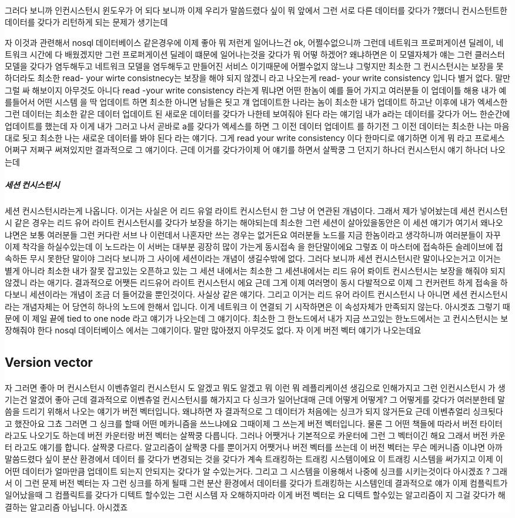 그러다 보니까 인컨시스턴시 윈도우가 어 되다 보니까 이제 우리가 말씀드렸다 싶이 뭐 앞에서 그런 서로 다른 데이터를 갖다가 ?했더니 컨시스턴트한 데이터를 갖다가 리턴하게 되는 문제가 생기는데 

자 이것과 관련해서 nosql 데이터베이스 같은경우에 이제 좋아 뭐 저런게 일어나느건 ok, 어쩔수없으니까 그런데 네트워크 프로퍼게이션 딜레이, 네트워크 시간에 다 배웠겠지만 그런 프로퍼게이션 딜레이 떄문에 일어나는것을 갖다가 뭐 어떻 하겠어? 왜냐하면은 이 모델자체가 얘는 그런 클러스터 모델을 갖다가 염두해두고 
네트워크 모델을 염두해두고 만들어진 서비스 이기때문에 어쩔수없지 않느냐 그렇지만 최소한 그 컨시스턴시는 보장을 못하더라도 최소한 read- your wirte consistnecy는 보장을 해야 되지 않겠니 라고 나오는게 read- your write consistency 입니다
별거 없다. 말만 그럴 싸 해보이지 아무것도 아니다 
read -your write consistency 라는게 뭐냐면 어떤 한놈이 예를 들어 가지고 여러분들 이 업데이틀 해용 내가 예를들어서 어떤 시스템 을 딱 업데이트 하면 최소한 아니면 남들은 됫고 걔 업데이트한 나라는 놈이 최소한 내가 업데이트 하고난 이후에 내가 엑세스한 그런 데이터는 최소한 같은 데이터 
업데이트 된 새로운 데이터를 갖다가 나한테 보여줘야 된다 라는 얘기임
내가 a라는 데이터를 갖다가 어느 한순간에 업데이트를 했는데 자 이게 내가 그러고 나서 곧바로 a를 갖다가 엑세스를 하면 그 이전 데이터 업데이트 를 하기전  그 이전 데이터는 최소한 나는 마음대로 됫고 
최소한 나는 새로운 데이터를 봐야 된다 라는 얘기다.
그게 read your write consistency 이다
한마디로 얘기하면 이게 뭐 라고 프로세스 어쩌구 저쩌구 써져있지만 결과적으로 그 얘기이다. 
근데 이거를 갖다가이제 어 얘기를 하면서 살짝쿵 그 
던지기 하나더 컨시스턴시 얘기 하나더 나오는데 

##### 세션 컨시스턴시
세션 컨시스턴시라는게 나옵니다. 이거는 사실은 어 리드 유얼 라이트 컨시스턴시 한 그냥 어 연관된 개념이다. 
그래서 제가 넣어놨는데 세션 컨시스턴시 같은 경우는 리드 유어 라이트 컨시스턴시를 갖다가 보장을 하기는 해야되는데 최소한 그런 세션이 살아있을동안은 
이 세션 얘기가 여기서 왜나오냐면은 보통 여러분들 그런 커다란 서브 나 이런데서 나혼자만 쓰는 경우는 없거든요 
여러분들 노드를 지금 한놈이라고 생각하니까 여러분들이 자꾸 이제 착각을 하실수있는데 이 노드라는 이 서버는 대부분 굉장히 많이 가는게 동시접속 을 한단말이에요 그렇죠 이 마스터에 접속하든 슬레이브에 접속하든 무시 못한단 말이야
그러다 보니까 그 사이에 세션이라는 개념이 생길수밖에 없다. 
그러다 보니까 세션 컨시스턴시란 말이나오는거고 이거는 별게 아니라 최소한 내가 잘못 잡고있는 오픈하고 있는 그 세션 내에서는 최소한 그 세션내에서는 리드 유어 롸이트 컨시스턴시는 보장을 해줘야 되지 않겠니 라는 애기다. 결과적으로 어쨋든 리드유어 라이트 컨시스턴시 에요 근데 그게 이제 여러명이 동시 다발적으로 이제 그 컨커런트 하게 접속을 하다보니 세션이라는 개념이 조금 더 들어갔을 뿐인것이다. 사실상 같은 얘기다. 그리고 이거는 
리드 유어 라이트 컨시스턴시 나 아니면 세션 컨시스턴시 라는 개념자체는 어 당연히 하나의 노드에 한해서 입니다. 이게 네트워크 이 연결되 기 시작하면은 이 속성자체가 만족되지 않는다.
아시겟죠 그렇기 때문에 이 제일 끝에 tied to one node 라고 얘기가 나오는데 그 얘기이다. 최소한 그 한노드에서  내가 지금 쓰고있는 한노드에서는 고 컨시스턴시는 보장해줘야 한다 nosql 데이터베이스 에서는 그얘기이다. 말만 많아졌지 아무것도 없다. 
자 이게 버전 벡터 얘기가 나오는데요 

## Version vector
자 그러면 좋아 머 컨시스턴시 이벤츄얼리 컨시스턴시 도 알겠고 뭐도 알겠고 
뭐 이런 뭐 
레플리케이션 생김으로 인해가지고 그런 인컨시스턴시 가 생기는건 알겠어 좋아 근데 결과적으로 이벤츄얼 컨시스턴시를 해가지고 다 싱크가 일어난대매 
근데 어떻게 어떻게?
그 어떻게를 갖다가 여러분한테 말씀을 드리기 위해서 나오는 얘기가 
버전 벡터입니다. 
왜냐하면 자 결과적으로 그 데이터가 처음에는 싱크가 되지 않거든요 근데 이벤츄얼리 싱크됫다고 했잔아요 그쵸 
그러면 그 싱크를 할때 어떤 메카니즘을 쓰느냐에요 그때이제 그 쓰는게 버전 벡터입니다. 물론 그 어떤 책들에 따라서 버전 타이터 라고도 나오기도 하는데 버전 카운터랑 버전 벡터는 살짝쿵 다릅니다. 그러나 어쨋거나 기본적으로 
카운터에 그런 그 벡터이긴 해요 그래서 버전 카운터 라고도 얘기를 합니다. 살짝쿵 다르다. 알고리즘이 살짝쿵 다를 뿐이거지 어쨋거나 버전 벡터를 쓰는데 이 버전 벡터는 무슨 메커니즘 이냐면 아까 말씀드렸다 싶이 분산 환경에서 데이터 를 갖다가 변경되는 것을 갖다가 계속 트래킹하는 트래킹 시스템이에요 
이 트래킹 시스템을 써가지고 이제 이 어떤 데이터가 얼마만큼 업데이트 되는지 안되지는 갖다가 알 수있는거다. 그리고 그 시스템을 이용해서 나중에 싱크를 시키는것이다 아시겠죠 ?
그래서 이 그런 문제 버전 벡터는 자 그런 싱크를  하게 될때 그런 분산 환경에서 데이터를 갖다가 트래킹하는 시스템인데 결과적으로 얘가 이제 컴플릭트가 일어났을때 그 컴플릭트를 갖다가 디텍트 할수있는 그런 시스템
자 오해하지마라 이게 버전 벡터는 요 디텍트 할수있는 알고리즘이 지 그걸 갖다가 해결하는 알고리즘 아닙니다. 아시겠죠
